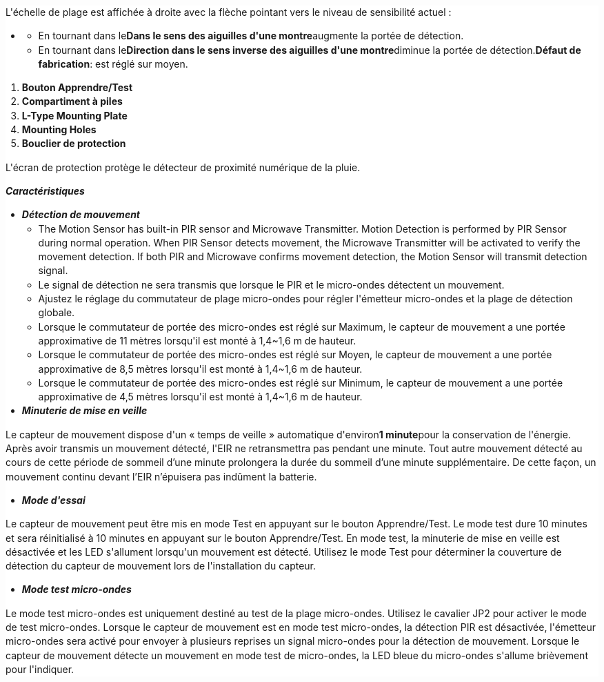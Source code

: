 L'échelle de plage est affichée à droite avec la flèche pointant vers le niveau de sensibilité actuel :

-   -   En tournant dans le**Dans le sens des aiguilles d'une montre**augmente la portée de détection.
    -   En tournant dans le**Direction dans le sens inverse des aiguilles d'une montre**diminue la portée de détection.**Défaut de fabrication**: est réglé sur moyen.

1.  **Bouton Apprendre/Test**
2.  **Compartiment à piles**
3.  **L-Type Mounting Plate**
4.  **Mounting Holes**
5.  **Bouclier de protection**

L'écran de protection protège le détecteur de proximité numérique de la pluie.

_**Caractéristiques**_

-   _**Détection de mouvement**_
    -   The Motion Sensor has built-in PIR sensor and Microwave Transmitter. Motion Detection is performed by PIR Sensor during normal operation. When PIR Sensor detects movement, the Microwave Transmitter will be activated to verify the movement detection. If both PIR and Microwave confirms movement detection, the Motion Sensor will transmit detection signal.
    -   Le signal de détection ne sera transmis que lorsque le PIR et le micro-ondes détectent un mouvement.
    -   Ajustez le réglage du commutateur de plage micro-ondes pour régler l'émetteur micro-ondes et la plage de détection globale.
    -   Lorsque le commutateur de portée des micro-ondes est réglé sur Maximum, le capteur de mouvement a une portée approximative de 11 mètres lorsqu'il est monté à 1,4~1,6 m de hauteur.
    -   Lorsque le commutateur de portée des micro-ondes est réglé sur Moyen, le capteur de mouvement a une portée approximative de 8,5 mètres lorsqu'il est monté à 1,4~1,6 m de hauteur.
    -   Lorsque le commutateur de portée des micro-ondes est réglé sur Minimum, le capteur de mouvement a une portée approximative de 4,5 mètres lorsqu'il est monté à 1,4~1,6 m de hauteur.
-   _**Minuterie de mise en veille**_

Le capteur de mouvement dispose d'un « temps de veille » automatique d'environ**1 minute**pour la conservation de l'énergie. Après avoir transmis un mouvement détecté, l'EIR ne retransmettra pas pendant une minute. Tout autre mouvement détecté au cours de cette période de sommeil d’une minute prolongera la durée du sommeil d’une minute supplémentaire. De cette façon, un mouvement continu devant l’EIR n’épuisera pas indûment la batterie.

-   _**Mode d'essai**_

Le capteur de mouvement peut être mis en mode Test en appuyant sur le bouton Apprendre/Test. Le mode test dure 10 minutes et sera réinitialisé à 10 minutes en appuyant sur le bouton Apprendre/Test. En mode test, la minuterie de mise en veille est désactivée et les LED s'allument lorsqu'un mouvement est détecté. Utilisez le mode Test pour déterminer la couverture de détection du capteur de mouvement lors de l'installation du capteur.

-   _**Mode test micro-ondes**_

Le mode test micro-ondes est uniquement destiné au test de la plage micro-ondes. Utilisez le cavalier JP2 pour activer le mode de test micro-ondes. Lorsque le capteur de mouvement est en mode test micro-ondes, la détection PIR est désactivée, l'émetteur micro-ondes sera activé pour envoyer à plusieurs reprises un signal micro-ondes pour la détection de mouvement. Lorsque le capteur de mouvement détecte un mouvement en mode test de micro-ondes, la LED bleue du micro-ondes s'allume brièvement pour l'indiquer.

